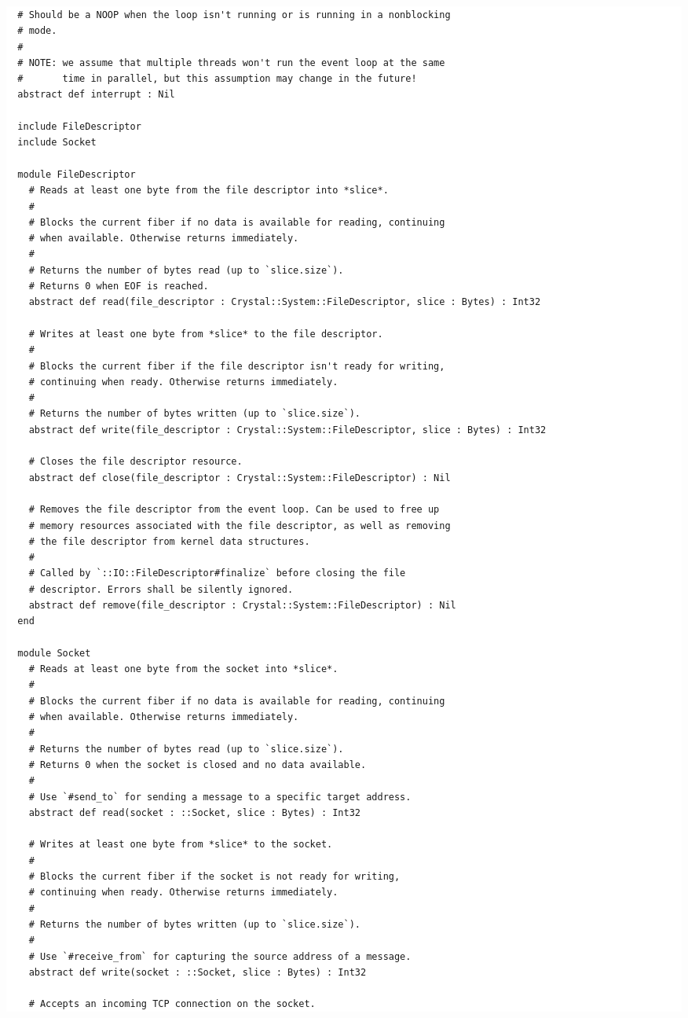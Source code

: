 ```cr
  # Should be a NOOP when the loop isn't running or is running in a nonblocking
  # mode.
  #
  # NOTE: we assume that multiple threads won't run the event loop at the same
  #       time in parallel, but this assumption may change in the future!
  abstract def interrupt : Nil

  include FileDescriptor
  include Socket

  module FileDescriptor
    # Reads at least one byte from the file descriptor into *slice*.
    #
    # Blocks the current fiber if no data is available for reading, continuing
    # when available. Otherwise returns immediately.
    #
    # Returns the number of bytes read (up to `slice.size`).
    # Returns 0 when EOF is reached.
    abstract def read(file_descriptor : Crystal::System::FileDescriptor, slice : Bytes) : Int32

    # Writes at least one byte from *slice* to the file descriptor.
    #
    # Blocks the current fiber if the file descriptor isn't ready for writing,
    # continuing when ready. Otherwise returns immediately.
    #
    # Returns the number of bytes written (up to `slice.size`).
    abstract def write(file_descriptor : Crystal::System::FileDescriptor, slice : Bytes) : Int32

    # Closes the file descriptor resource.
    abstract def close(file_descriptor : Crystal::System::FileDescriptor) : Nil

    # Removes the file descriptor from the event loop. Can be used to free up
    # memory resources associated with the file descriptor, as well as removing
    # the file descriptor from kernel data structures.
    #
    # Called by `::IO::FileDescriptor#finalize` before closing the file
    # descriptor. Errors shall be silently ignored.
    abstract def remove(file_descriptor : Crystal::System::FileDescriptor) : Nil
  end

  module Socket
    # Reads at least one byte from the socket into *slice*.
    #
    # Blocks the current fiber if no data is available for reading, continuing
    # when available. Otherwise returns immediately.
    #
    # Returns the number of bytes read (up to `slice.size`).
    # Returns 0 when the socket is closed and no data available.
    #
    # Use `#send_to` for sending a message to a specific target address.
    abstract def read(socket : ::Socket, slice : Bytes) : Int32

    # Writes at least one byte from *slice* to the socket.
    #
    # Blocks the current fiber if the socket is not ready for writing,
    # continuing when ready. Otherwise returns immediately.
    #
    # Returns the number of bytes written (up to `slice.size`).
    #
    # Use `#receive_from` for capturing the source address of a message.
    abstract def write(socket : ::Socket, slice : Bytes) : Int32

    # Accepts an incoming TCP connection on the socket.
```